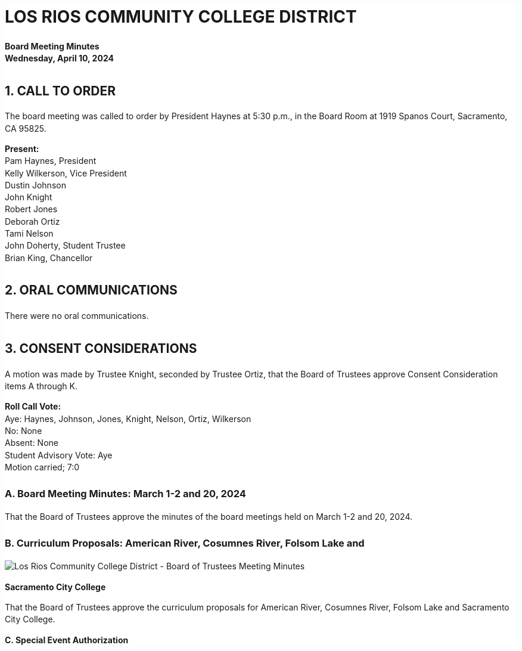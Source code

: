 
# LOS RIOS COMMUNITY COLLEGE DISTRICT  
**Board Meeting Minutes**  
**Wednesday, April 10, 2024**  

## 1. CALL TO ORDER  
The board meeting was called to order by President Haynes at 5:30 p.m., in the Board Room at 1919 Spanos Court, Sacramento, CA 95825.  

**Present:**  
Pam Haynes, President  
Kelly Wilkerson, Vice President  
Dustin Johnson  
John Knight  
Robert Jones  
Deborah Ortiz  
Tami Nelson  
John Doherty, Student Trustee  
Brian King, Chancellor  

## 2. ORAL COMMUNICATIONS  
There were no oral communications.  

## 3. CONSENT CONSIDERATIONS  
A motion was made by Trustee Knight, seconded by Trustee Ortiz, that the Board of Trustees approve Consent Consideration items A through K.  

**Roll Call Vote:**  
Aye: Haynes, Johnson, Jones, Knight, Nelson, Ortiz, Wilkerson  
No: None  
Absent: None  
Student Advisory Vote: Aye  
Motion carried; 7:0  

### A. Board Meeting Minutes: March 1-2 and 20, 2024  
That the Board of Trustees approve the minutes of the board meetings held on March 1-2 and 20, 2024.  

### B. Curriculum Proposals: American River, Cosumnes River, Folsom Lake and  

![Los Rios Community College District - Board of Trustees Meeting Minutes](https://via.placeholder.com/768x993.png?text=Los+Rios+Community+College+District+%E2%80%A2+Board+of+Trustees+Meeting+Minutes+April+10%2C+2024+Page+2)

**Sacramento City College**

That the Board of Trustees approve the curriculum proposals for American River, Cosumnes River, Folsom Lake and Sacramento City College.

**C. Special Event Authorization**

